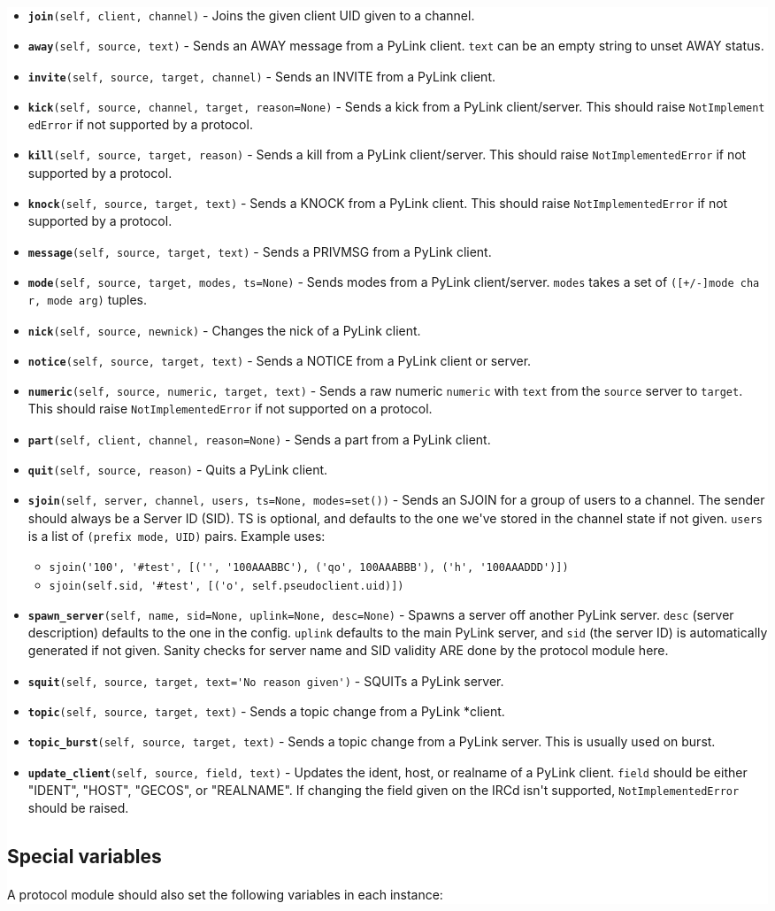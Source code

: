 - **`join`**`(self, client, channel)` - Joins the given client UID given to a channel.

- **`away`**`(self, source, text)` - Sends an AWAY message from a PyLink client. `text` can be an empty string to unset AWAY status.

- **`invite`**`(self, source, target, channel)` - Sends an INVITE from a PyLink client.

- **`kick`**`(self, source, channel, target, reason=None)` - Sends a kick from a PyLink client/server. This should raise `NotImplementedError` if not supported by a protocol.

- **`kill`**`(self, source, target, reason)` - Sends a kill from a PyLink client/server. This should raise `NotImplementedError` if not supported by a protocol.

- **`knock`**`(self, source, target, text)` - Sends a KNOCK from a PyLink client. This should raise `NotImplementedError` if not supported by a protocol.

- **`message`**`(self, source, target, text)` - Sends a PRIVMSG from a PyLink client.

- **`mode`**`(self, source, target, modes, ts=None)` - Sends modes from a PyLink client/server. `modes` takes a set of `([+/-]mode char, mode arg)` tuples.

- **`nick`**`(self, source, newnick)` - Changes the nick of a PyLink client.

- **`notice`**`(self, source, target, text)` - Sends a NOTICE from a PyLink client or server.

- **`numeric`**`(self, source, numeric, target, text)` - Sends a raw numeric `numeric` with `text` from the `source` server to `target`. This should raise `NotImplementedError` if not supported on a protocol.

- **`part`**`(self, client, channel, reason=None)` - Sends a part from a PyLink client.

- **`quit`**`(self, source, reason)` - Quits a PyLink client.

- **`sjoin`**`(self, server, channel, users, ts=None, modes=set())` - Sends an SJOIN for a group of users to a channel. The sender should always be a Server ID (SID). TS is
optional, and defaults to the one we've stored in the channel state if not given. `users` is a list of `(prefix mode, UID)` pairs. Example uses:
    - `sjoin('100', '#test', [('', '100AAABBC'), ('qo', 100AAABBB'), ('h', '100AAADDD')])`
    - `sjoin(self.sid, '#test', [('o', self.pseudoclient.uid)])`

- **`spawn_server`**`(self, name, sid=None, uplink=None, desc=None)` - Spawns a server off another PyLink server. `desc` (server description) defaults to the one in the config. `uplink` defaults to the main PyLink server, and `sid` (the server ID) is automatically generated if not given. Sanity checks for server name and SID validity ARE done by the protocol module here.

- **`squit`**`(self, source, target, text='No reason given')` - SQUITs a PyLink server.

- **`topic`**`(self, source, target, text)` - Sends a topic change from a PyLink *client.

- **`topic_burst`**`(self, source, target, text)` - Sends a topic change from a PyLink server. This is usually used on burst.

- **`update_client`**`(self, source, field, text)` - Updates the ident, host, or realname of a PyLink client. `field` should be either "IDENT", "HOST", "GECOS", or "REALNAME". If changing the field given on the IRCd isn't supported, `NotImplementedError` should be raised.

## Special variables

A protocol module should also set the following variables in each instance:
